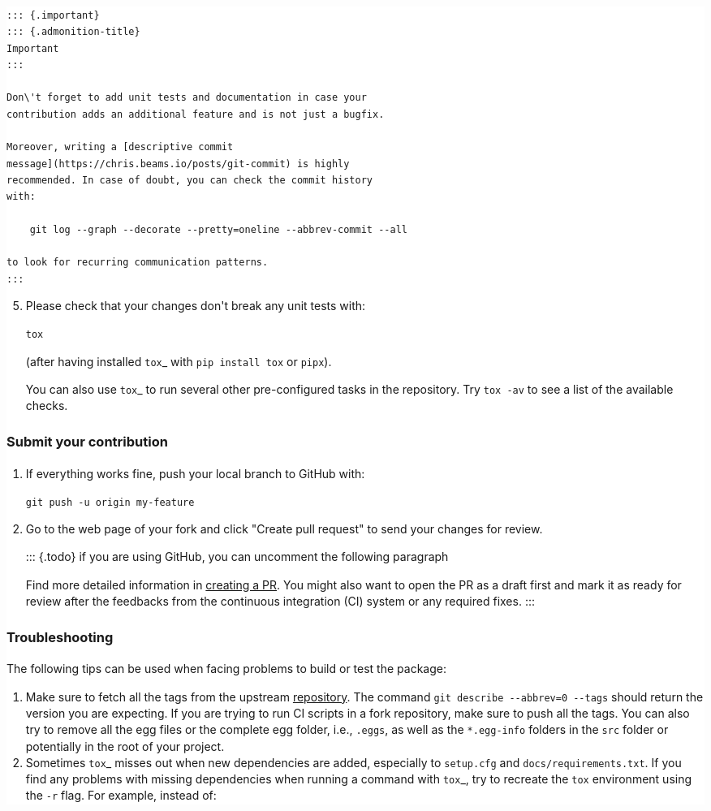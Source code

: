     ::: {.important}
    ::: {.admonition-title}
    Important
    :::

    Don\'t forget to add unit tests and documentation in case your
    contribution adds an additional feature and is not just a bugfix.

    Moreover, writing a [descriptive commit
    message](https://chris.beams.io/posts/git-commit) is highly
    recommended. In case of doubt, you can check the commit history
    with:

        git log --graph --decorate --pretty=oneline --abbrev-commit --all

    to look for recurring communication patterns.
    :::

5.  Please check that your changes don\'t break any unit tests with:

        tox

    (after having installed `tox`\_ with `pip install tox` or `pipx`).

    You can also use `tox`\_ to run several other pre-configured tasks
    in the repository. Try `tox -av` to see a list of the available
    checks.

### Submit your contribution

1.  If everything works fine, push your local branch to GitHub with:

        git push -u origin my-feature

2.  Go to the web page of your fork and click \"Create pull request\" to
    send your changes for review.

    ::: {.todo}
    if you are using GitHub, you can uncomment the following paragraph

    Find more detailed information in [creating a
    PR](https://docs.github.com/en/pull-requests/collaborating-with-pull-requests/proposing-changes-to-your-work-with-pull-requests/creating-a-pull-request).
    You might also want to open the PR as a draft first and mark it as
    ready for review after the feedbacks from the continuous
    integration (CI) system or any required fixes.
    :::

### Troubleshooting

The following tips can be used when facing problems to build or test the
package:

1.  Make sure to fetch all the tags from the upstream
    [repository](https://github.com/%3CUSERNAME%3E/maas-model). The
    command `git describe --abbrev=0 --tags` should return the version
    you are expecting. If you are trying to run CI scripts in a fork
    repository, make sure to push all the tags. You can also try to
    remove all the egg files or the complete egg folder, i.e., `.eggs`,
    as well as the `*.egg-info` folders in the `src` folder or
    potentially in the root of your project.
2.  Sometimes `tox`\_ misses out when new dependencies are added,
    especially to `setup.cfg` and `docs/requirements.txt`. If you find
    any problems with missing dependencies when running a command with
    `tox`\_, try to recreate the `tox` environment using the `-r` flag.
    For example, instead of:
